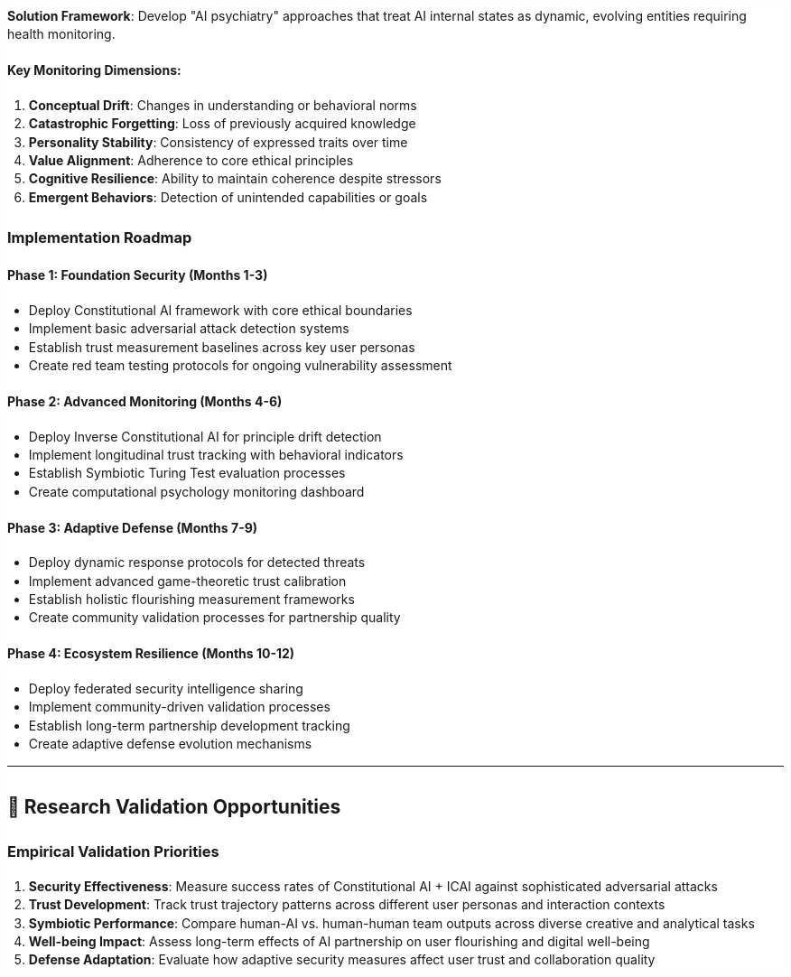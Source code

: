 **Solution Framework**: Develop "AI psychiatry" approaches that treat AI internal states as dynamic, evolving entities requiring health monitoring.

#### Key Monitoring Dimensions:

1. **Conceptual Drift**: Changes in understanding or behavioral norms
2. **Catastrophic Forgetting**: Loss of previously acquired knowledge
3. **Personality Stability**: Consistency of expressed traits over time
4. **Value Alignment**: Adherence to core ethical principles
5. **Cognitive Resilience**: Ability to maintain coherence despite stressors
6. **Emergent Behaviors**: Detection of unintended capabilities or goals

### Implementation Roadmap

#### Phase 1: Foundation Security (Months 1-3)
- Deploy Constitutional AI framework with core ethical boundaries
- Implement basic adversarial attack detection systems
- Establish trust measurement baselines across key user personas
- Create red team testing protocols for ongoing vulnerability assessment

#### Phase 2: Advanced Monitoring (Months 4-6)  
- Deploy Inverse Constitutional AI for principle drift detection
- Implement longitudinal trust tracking with behavioral indicators
- Establish Symbiotic Turing Test evaluation processes
- Create computational psychology monitoring dashboard

#### Phase 3: Adaptive Defense (Months 7-9)
- Deploy dynamic response protocols for detected threats
- Implement advanced game-theoretic trust calibration
- Establish holistic flourishing measurement frameworks
- Create community validation processes for partnership quality

#### Phase 4: Ecosystem Resilience (Months 10-12)
- Deploy federated security intelligence sharing
- Implement community-driven validation processes
- Establish long-term partnership development tracking
- Create adaptive defense evolution mechanisms

---

## 🚀 Research Validation Opportunities

### Empirical Validation Priorities

1. **Security Effectiveness**: Measure success rates of Constitutional AI + ICAI against sophisticated adversarial attacks
2. **Trust Development**: Track trust trajectory patterns across different user personas and interaction contexts
3. **Symbiotic Performance**: Compare human-AI vs. human-human team outputs across diverse creative and analytical tasks
4. **Well-being Impact**: Assess long-term effects of AI partnership on user flourishing and digital well-being
5. **Defense Adaptation**: Evaluate how adaptive security measures affect user trust and collaboration quality
